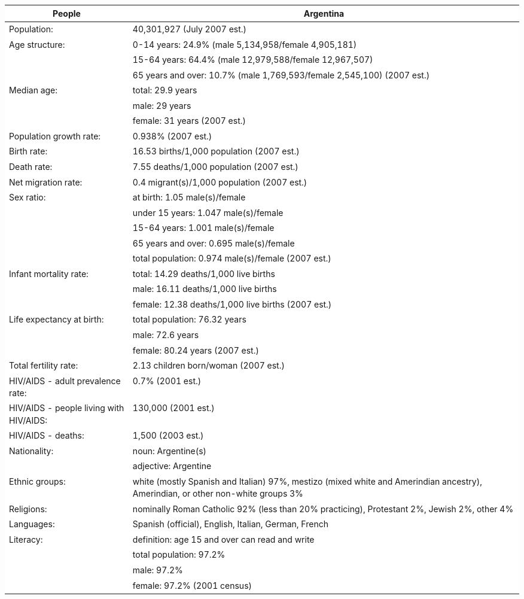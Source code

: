 | People | Argentina |
| --- | --- |
| Population: | 40,301,927 (July 2007 est.) |
| Age structure: | 0-14 years: 24.9% (male 5,134,958/female 4,905,181) |
| | 15-64 years: 64.4% (male 12,979,588/female 12,967,507) |
| | 65 years and over: 10.7% (male 1,769,593/female 2,545,100) (2007 est.) |
| Median age: | total: 29.9 years |
| | male: 29 years |
| | female: 31 years (2007 est.) |
| Population growth rate: | 0.938% (2007 est.) |
| Birth rate: | 16.53 births/1,000 population (2007 est.) |
| Death rate: | 7.55 deaths/1,000 population (2007 est.) |
| Net migration rate: | 0.4 migrant(s)/1,000 population (2007 est.) |
| Sex ratio: | at birth: 1.05 male(s)/female |
| | under 15 years: 1.047 male(s)/female |
| | 15-64 years: 1.001 male(s)/female |
| | 65 years and over: 0.695 male(s)/female |
| | total population: 0.974 male(s)/female (2007 est.) |
| Infant mortality rate: | total: 14.29 deaths/1,000 live births |
| | male: 16.11 deaths/1,000 live births |
| | female: 12.38 deaths/1,000 live births (2007 est.) |
| Life expectancy at birth: | total population: 76.32 years |
| | male: 72.6 years |
| | female: 80.24 years (2007 est.) |
| Total fertility rate: | 2.13 children born/woman (2007 est.) |
| HIV/AIDS - adult prevalence rate: | 0.7% (2001 est.) |
| HIV/AIDS - people living with HIV/AIDS: | 130,000 (2001 est.) |
| HIV/AIDS - deaths: | 1,500 (2003 est.) |
| Nationality: | noun: Argentine(s) |
| | adjective: Argentine |
| Ethnic groups: | white (mostly Spanish and Italian) 97%, mestizo (mixed white and Amerindian ancestry), Amerindian, or other non-white groups 3% |
| Religions: | nominally Roman Catholic 92% (less than 20% practicing), Protestant 2%, Jewish 2%, other 4% |
| Languages: | Spanish (official), English, Italian, German, French |
| Literacy: | definition: age 15 and over can read and write |
| | total population: 97.2% |
| | male: 97.2% |
| | female: 97.2% (2001 census) |
